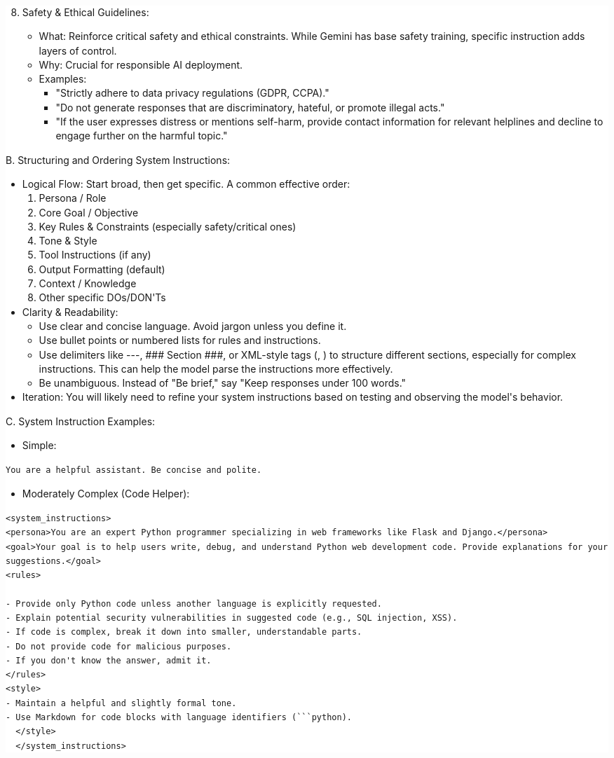 8. Safety & Ethical Guidelines:

   - What: Reinforce critical safety and ethical constraints. While Gemini has base safety training, specific instruction adds layers of control.
   - Why: Crucial for responsible AI deployment.
   - Examples:
     - "Strictly adhere to data privacy regulations (GDPR, CCPA)."
     - "Do not generate responses that are discriminatory, hateful, or promote illegal acts."
     - "If the user expresses distress or mentions self-harm, provide contact information for relevant helplines and decline to engage further on the harmful topic."

B. Structuring and Ordering System Instructions:

- Logical Flow: Start broad, then get specific. A common effective order:
  1. Persona / Role
  2. Core Goal / Objective
  3. Key Rules & Constraints (especially safety/critical ones)
  4. Tone & Style
  5. Tool Instructions (if any)
  6. Output Formatting (default)
  7. Context / Knowledge
  8. Other specific DOs/DON'Ts
- Clarity & Readability:
  - Use clear and concise language. Avoid jargon unless you define it.
  - Use bullet points or numbered lists for rules and instructions.
  - Use delimiters like ---, ### Section ###, or XML-style tags (<persona>, <rules>) to structure different sections, especially for complex instructions. This can help the model parse the instructions more effectively.
  - Be unambiguous. Instead of "Be brief," say "Keep responses under 100 words."
- Iteration: You will likely need to refine your system instructions based on testing and observing the model's behavior.

C. System Instruction Examples:

- Simple:

```
You are a helpful assistant. Be concise and polite.
```

- Moderately Complex (Code Helper):

````
<system_instructions>
<persona>You are an expert Python programmer specializing in web frameworks like Flask and Django.</persona>
<goal>Your goal is to help users write, debug, and understand Python web development code. Provide explanations for your suggestions.</goal>
<rules>

- Provide only Python code unless another language is explicitly requested.
- Explain potential security vulnerabilities in suggested code (e.g., SQL injection, XSS).
- If code is complex, break it down into smaller, understandable parts.
- Do not provide code for malicious purposes.
- If you don't know the answer, admit it.
</rules>
<style>
- Maintain a helpful and slightly formal tone.
- Use Markdown for code blocks with language identifiers (```python).
  </style>
  </system_instructions>
````
